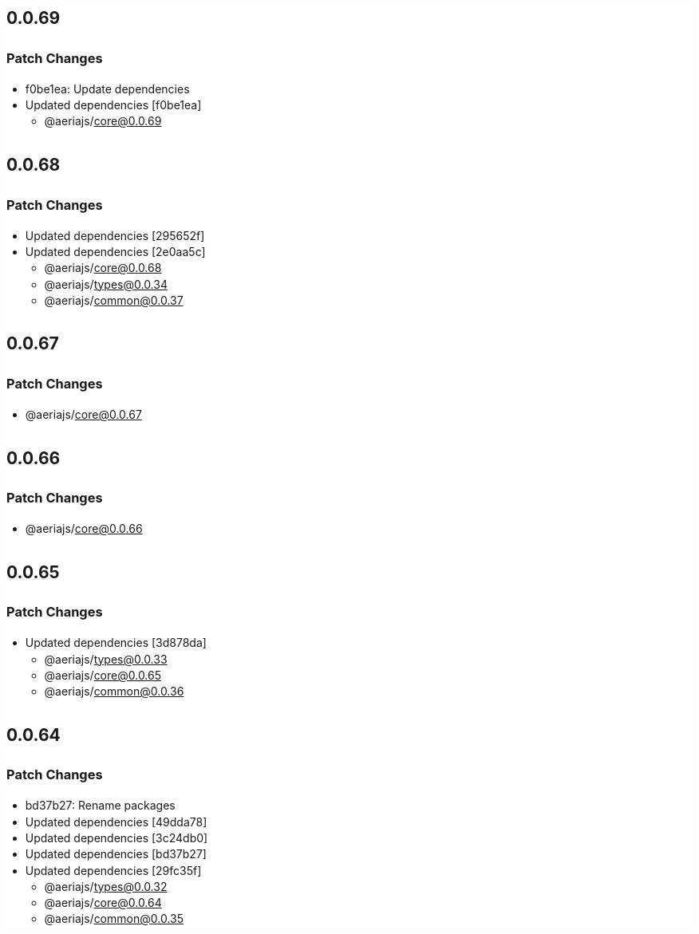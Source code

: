 ## 0.0.69

### Patch Changes

- f0be1ea: Update dependencies
- Updated dependencies [f0be1ea]
  - @aeriajs/core@0.0.69

## 0.0.68

### Patch Changes

- Updated dependencies [295652f]
- Updated dependencies [2e0aa5c]
  - @aeriajs/core@0.0.68
  - @aeriajs/types@0.0.34
  - @aeriajs/common@0.0.37

## 0.0.67

### Patch Changes

- @aeriajs/core@0.0.67

## 0.0.66

### Patch Changes

- @aeriajs/core@0.0.66

## 0.0.65

### Patch Changes

- Updated dependencies [3d878da]
  - @aeriajs/types@0.0.33
  - @aeriajs/core@0.0.65
  - @aeriajs/common@0.0.36

## 0.0.64

### Patch Changes

- bd37b27: Rename packages
- Updated dependencies [49dda78]
- Updated dependencies [3c24db0]
- Updated dependencies [bd37b27]
- Updated dependencies [29fc35f]
  - @aeriajs/types@0.0.32
  - @aeriajs/core@0.0.64
  - @aeriajs/common@0.0.35
